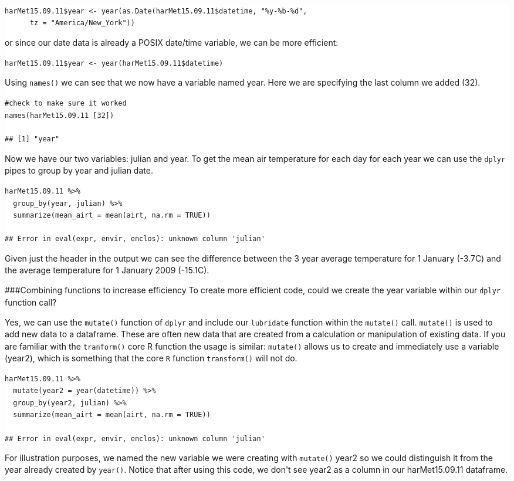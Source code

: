 
    harMet15.09.11$year <- year(as.Date(harMet15.09.11$datetime, "%y-%b-%d",
          tz = "America/New_York"))

or since our date data is already a POSIX date/time variable, we can be more efficient: 


    harMet15.09.11$year <- year(harMet15.09.11$datetime)

Using `names()` we can see that we now have a variable named year. Here we are specifying the last column we added (32).

    #check to make sure it worked
    names(harMet15.09.11 [32])

    ## [1] "year"

Now we have our two variables: julian and year. To get the mean air temperature
for each day for each year we can use the `dplyr` pipes to group by year and
julian date.


    harMet15.09.11 %>%
      group_by(year, julian) %>%
      summarize(mean_airt = mean(airt, na.rm = TRUE))

    ## Error in eval(expr, envir, enclos): unknown column 'julian'

Given just the header in the output we can see the difference between the
3 year average temperature for 1 January (-3.7C) and the average temperature for
1 January 2009 (-15.1C).

###Combining functions to increase efficiency
To create more efficient code, could we create the year variable within our
`dplyr` function call? 

Yes, we can use the `mutate()` function of `dplyr` and include our `lubridate`
function within the `mutate()` call. `mutate()` is used to add new data to a
dataframe. These are often new data that are created from a calculation or
manipulation of existing data. If you are familiar with the `tranform()` core R
function the usage is similar:  `mutate()` allows us to create and immediately use a
variable (year2), which is something that the core `R` function `transform()`
will not do.


    harMet15.09.11 %>%
      mutate(year2 = year(datetime)) %>%
      group_by(year2, julian) %>%
      summarize(mean_airt = mean(airt, na.rm = TRUE))

    ## Error in eval(expr, envir, enclos): unknown column 'julian'

For illustration purposes, we named the new variable we were creating with
`mutate()` year2 so we could distinguish it from the year already created by
`year()`. Notice that after using this code, we don't see year2 as a column
in our harMet15.09.11 dataframe.  
